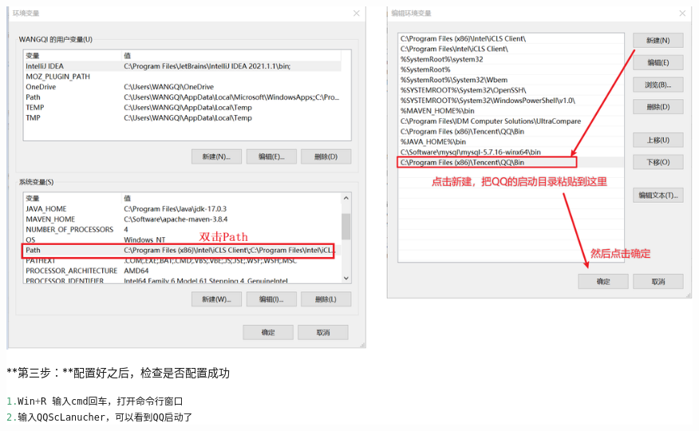  ![1660538760744](assets/1660538760744.png)

  **第三步：**配置好之后，检查是否配置成功

  ```java
  1.Win+R 输入cmd回车，打开命令行窗口
  2.输入QQScLanucher，可以看到QQ启动了
  ```
